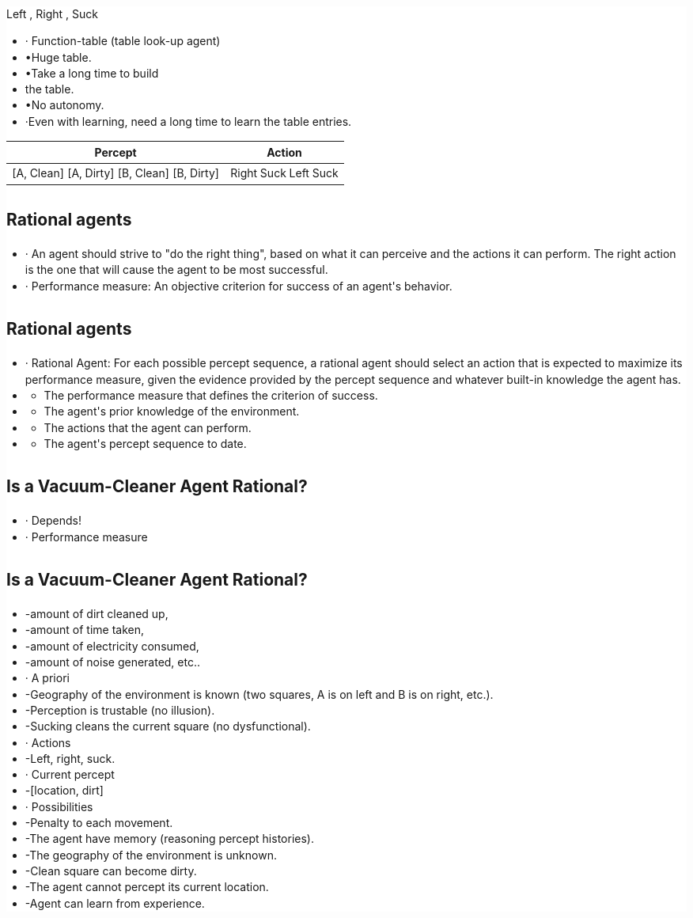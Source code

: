 Left , Right , Suck

- · Function-table (table look-up agent)
- •Huge table.
- •Take a long time to build
- the table.
- •No autonomy.
- ·Even with learning, need a long time to learn the table entries.

| Percept                                     | Action               |
|---------------------------------------------|----------------------|
| [A, Clean] [A, Dirty] [B, Clean] [B, Dirty] | Right Suck Left Suck |

## Rational agents

- · An agent should strive to "do the right thing", based on what it can perceive and the actions it can perform. The right action is the one that will cause the agent to be most successful.
- · Performance measure: An objective criterion for success of an agent's behavior.

## Rational agents

- · Rational Agent: For each possible percept sequence, a rational agent should select an action that is expected to maximize its performance measure, given the evidence provided by the percept sequence and whatever built-in knowledge the agent has.
- - The performance measure that defines the criterion of success.
- - The agent's prior knowledge of the environment.
- - The actions that the agent can perform.
- - The agent's percept sequence to date.

## Is a Vacuum-Cleaner Agent Rational?



- · Depends!
- · Performance measure

## Is a Vacuum-Cleaner Agent Rational?

- -amount of dirt cleaned up,
- -amount of time taken,
- -amount of electricity consumed,
- -amount of noise generated, etc..
- · A priori
- -Geography of the environment is known (two squares, A is on left and B is on right, etc.).
- -Perception is trustable (no illusion).
- -Sucking cleans the current square (no dysfunctional).
- · Actions
- -Left, right, suck.
- · Current percept
- -[location, dirt]
- · Possibilities
- -Penalty to each movement.
- -The agent have memory (reasoning percept histories).
- -The geography of the environment is unknown.
- -Clean square can become dirty.
- -The agent cannot percept its current location.
- -Agent can learn from experience.
